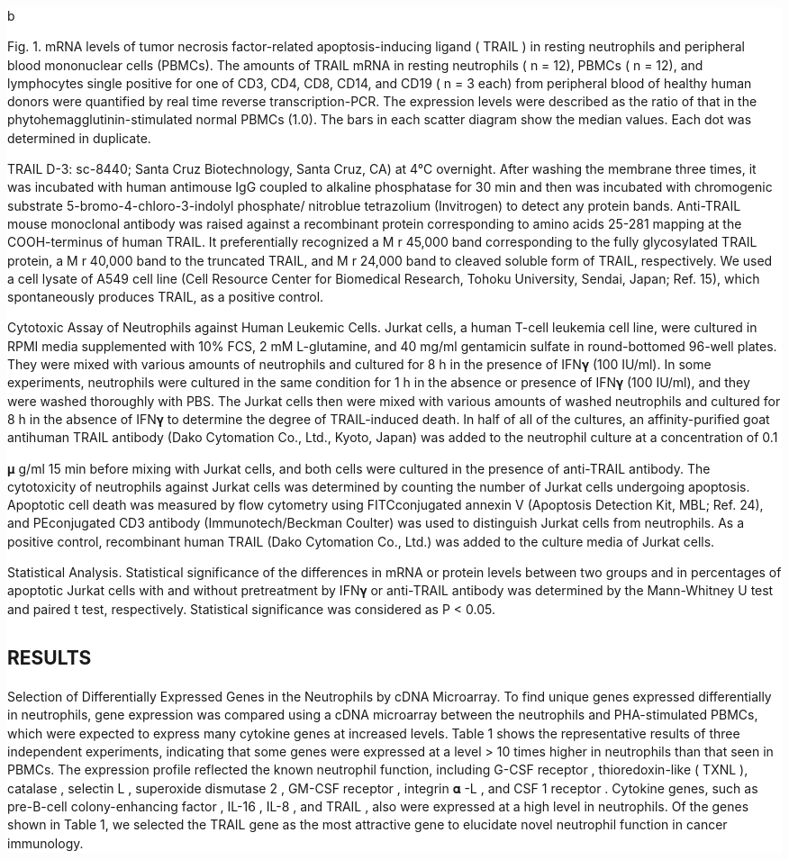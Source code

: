 b

Fig. 1. mRNA levels of tumor necrosis factor-related apoptosis-inducing ligand ( TRAIL ) in resting neutrophils and peripheral blood mononuclear cells (PBMCs). The amounts of TRAIL mRNA in resting neutrophils ( n = 12), PBMCs ( n = 12), and lymphocytes single positive for one of CD3, CD4, CD8, CD14, and CD19 ( n = 3 each) from peripheral blood of healthy human donors were quantified by real time reverse transcription-PCR. The expression levels were described as the ratio of that in the phytohemagglutinin-stimulated normal PBMCs (1.0). The bars in each scatter diagram show the median values. Each dot was determined in duplicate.



TRAIL D-3: sc-8440; Santa Cruz Biotechnology, Santa Cruz, CA) at 4°C overnight. After washing the membrane three times, it was incubated with human antimouse IgG coupled to alkaline phosphatase for 30 min and then was incubated with chromogenic substrate 5-bromo-4-chloro-3-indolyl phosphate/ nitroblue tetrazolium (Invitrogen) to detect any protein bands. Anti-TRAIL mouse monoclonal antibody was raised against a recombinant protein corresponding to amino acids 25-281 mapping at the COOH-terminus of human TRAIL. It preferentially recognized a M r 45,000 band corresponding to the fully glycosylated TRAIL protein, a M r 40,000 band to the truncated TRAIL, and M r 24,000 band to cleaved soluble form of TRAIL, respectively. We used a cell lysate of A549 cell line (Cell Resource Center for Biomedical Research, Tohoku University, Sendai, Japan; Ref. 15), which spontaneously produces TRAIL, as a positive control.

Cytotoxic Assay of Neutrophils against Human Leukemic Cells. Jurkat cells, a human T-cell leukemia cell line, were cultured in RPMI media supplemented with 10% FCS, 2 mM L-glutamine, and 40 mg/ml gentamicin sulfate in round-bottomed 96-well plates. They were mixed with various amounts of neutrophils and cultured for 8 h in the presence of IFN𝛄 (100 IU/ml). In some experiments, neutrophils were cultured in the same condition for 1 h in the absence or presence of IFN𝛄 (100 IU/ml), and they were washed thoroughly with PBS. The Jurkat cells then were mixed with various amounts of washed neutrophils and cultured for 8 h in the absence of IFN𝛄 to determine the degree of TRAIL-induced death. In half of all of the cultures, an affinity-purified goat antihuman TRAIL antibody (Dako Cytomation Co., Ltd., Kyoto, Japan) was added to the neutrophil culture at a concentration of 0.1

𝛍 g/ml 15 min before mixing with Jurkat cells, and both cells were cultured in the presence of anti-TRAIL antibody. The cytotoxicity of neutrophils against Jurkat cells was determined by counting the number of Jurkat cells undergoing apoptosis. Apoptotic cell death was measured by flow cytometry using FITCconjugated annexin V (Apoptosis Detection Kit, MBL; Ref. 24), and PEconjugated CD3 antibody (Immunotech/Beckman Coulter) was used to distinguish Jurkat cells from neutrophils. As a positive control, recombinant human TRAIL (Dako Cytomation Co., Ltd.) was added to the culture media of Jurkat cells.

Statistical Analysis. Statistical significance of the differences in mRNA or protein levels between two groups and in percentages of apoptotic Jurkat cells with and without pretreatment by IFN𝛄 or anti-TRAIL antibody was determined by the Mann-Whitney U test and paired t test, respectively. Statistical significance was considered as P &lt; 0.05.

## RESULTS

Selection of Differentially Expressed Genes in the Neutrophils by cDNA Microarray. To find unique genes expressed differentially in neutrophils, gene expression was compared using a cDNA microarray between the neutrophils and PHA-stimulated PBMCs, which were expected to express many cytokine genes at increased levels. Table 1 shows the representative results of three independent experiments, indicating that some genes were expressed at a level &gt; 10 times higher in neutrophils than that seen in PBMCs. The expression profile reflected the known neutrophil function, including G-CSF receptor , thioredoxin-like ( TXNL ), catalase , selectin L , superoxide dismutase 2 , GM-CSF receptor , integrin 𝛂 -L , and CSF 1 receptor . Cytokine genes, such as pre-B-cell colony-enhancing factor , IL-16 , IL-8 , and TRAIL , also were expressed at a high level in neutrophils. Of the genes shown in Table 1, we selected the TRAIL gene as the most attractive gene to elucidate novel neutrophil function in cancer immunology.
